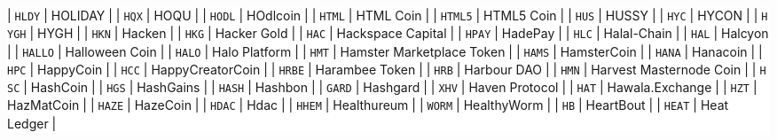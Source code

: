 | `HLDY` | HOLIDAY |
| `HQX` | HOQU |
| `HODL` | HOdlcoin |
| `HTML` | HTML Coin |
| `HTML5` | HTML5 Coin |
| `HUS` | HUSSY |
| `HYC` | HYCON |
| `HYGH` | HYGH |
| `HKN` | Hacken |
| `HKG` | Hacker Gold |
| `HAC` | Hackspace Capital |
| `HPAY` | HadePay |
| `HLC` | Halal-Chain |
| `HAL` | Halcyon |
| `HALLO` | Halloween Coin |
| `HALO` | Halo Platform |
| `HMT` | Hamster Marketplace Token |
| `HAMS` | HamsterCoin |
| `HANA` | Hanacoin |
| `HPC` | HappyCoin |
| `HCC` | HappyCreatorCoin |
| `HRBE` | Harambee Token |
| `HRB` | Harbour DAO |
| `HMN` | Harvest Masternode Coin |
| `HSC` | HashCoin |
| `HGS` | HashGains |
| `HASH` | Hashbon |
| `GARD` | Hashgard |
| `XHV` | Haven Protocol |
| `HAT` | Hawala.Exchange |
| `HZT` | HazMatCoin |
| `HAZE` | HazeCoin |
| `HDAC` | Hdac |
| `HHEM` | Healthureum |
| `WORM` | HealthyWorm |
| `HB` | HeartBout |
| `HEAT` | Heat Ledger |